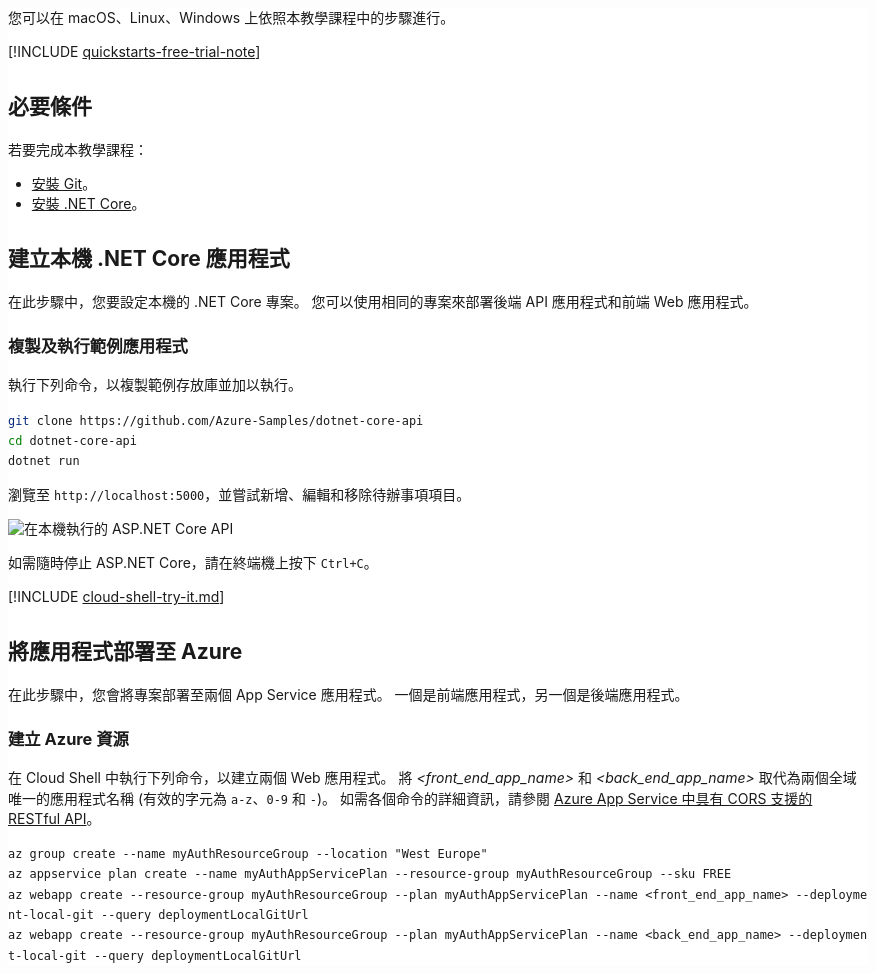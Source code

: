 您可以在 macOS、Linux、Windows 上依照本教學課程中的步驟進行。

[!INCLUDE [quickstarts-free-trial-note](../../includes/quickstarts-free-trial-note.md)]

## <a name="prerequisites"></a>必要條件

若要完成本教學課程：

* [安裝 Git](https://git-scm.com/)。
* [安裝 .NET Core](https://www.microsoft.com/net/core/)。

## <a name="create-local-net-core-app"></a>建立本機 .NET Core 應用程式

在此步驟中，您要設定本機的 .NET Core 專案。 您可以使用相同的專案來部署後端 API 應用程式和前端 Web 應用程式。

### <a name="clone-and-run-the-sample-application"></a>複製及執行範例應用程式

執行下列命令，以複製範例存放庫並加以執行。

```bash
git clone https://github.com/Azure-Samples/dotnet-core-api
cd dotnet-core-api
dotnet run
```

瀏覽至 `http://localhost:5000`，並嘗試新增、編輯和移除待辦事項項目。 

![在本機執行的 ASP.NET Core API](./media/app-service-web-tutorial-auth-aad/local-run.png)

如需隨時停止 ASP.NET Core，請在終端機上按下 `Ctrl+C`。

[!INCLUDE [cloud-shell-try-it.md](../../includes/cloud-shell-try-it.md)]

## <a name="deploy-apps-to-azure"></a>將應用程式部署至 Azure

在此步驟中，您會將專案部署至兩個 App Service 應用程式。 一個是前端應用程式，另一個是後端應用程式。

### <a name="create-azure-resources"></a>建立 Azure 資源

在 Cloud Shell 中執行下列命令，以建立兩個 Web 應用程式。 將 _&lt;front\_end\_app\_name>_ 和 _&lt;back\_end\_app\_name>_ 取代為兩個全域唯一的應用程式名稱 (有效的字元為 `a-z`、`0-9` 和 `-`)。 如需各個命令的詳細資訊，請參閱 [Azure App Service 中具有 CORS 支援的 RESTful API](app-service-web-tutorial-rest-api.md)。

```azurecli-interactive
az group create --name myAuthResourceGroup --location "West Europe"
az appservice plan create --name myAuthAppServicePlan --resource-group myAuthResourceGroup --sku FREE
az webapp create --resource-group myAuthResourceGroup --plan myAuthAppServicePlan --name <front_end_app_name> --deployment-local-git --query deploymentLocalGitUrl
az webapp create --resource-group myAuthResourceGroup --plan myAuthAppServicePlan --name <back_end_app_name> --deployment-local-git --query deploymentLocalGitUrl
```
